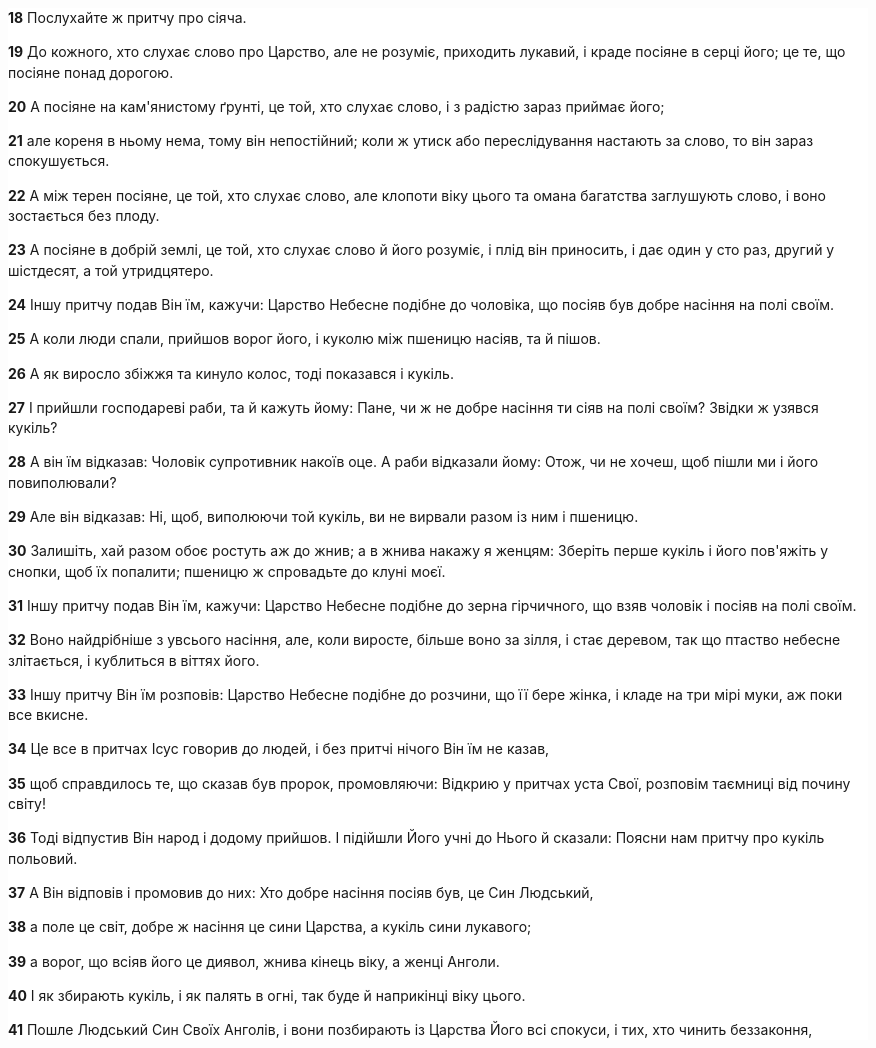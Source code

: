 **18** Послухайте ж притчу про сіяча.

**19** До кожного, хто слухає слово про Царство, але не розуміє, приходить лукавий, і краде посіяне в серці його; це те, що посіяне понад дорогою.

**20** А посіяне на кам'янистому ґрунті, це той, хто слухає слово, і з радістю зараз приймає його;

**21** але кореня в ньому нема, тому він непостійний; коли ж утиск або переслідування настають за слово, то він зараз спокушується.

**22** А між терен посіяне, це той, хто слухає слово, але клопоти віку цього та омана багатства заглушують слово, і воно зостається без плоду.

**23** А посіяне в добрій землі, це той, хто слухає слово й його розуміє, і плід він приносить, і дає один у сто раз, другий у шістдесят, а той утридцятеро.

**24** Іншу притчу подав Він їм, кажучи: Царство Небесне подібне до чоловіка, що посіяв був добре насіння на полі своїм.

**25** А коли люди спали, прийшов ворог його, і куколю між пшеницю насіяв, та й пішов.

**26** А як виросло збіжжя та кинуло колос, тоді показався і кукіль.

**27** І прийшли господареві раби, та й кажуть йому: Пане, чи ж не добре насіння ти сіяв на полі своїм? Звідки ж узявся кукіль?

**28** А він їм відказав: Чоловік супротивник накоїв оце. А раби відказали йому: Отож, чи не хочеш, щоб пішли ми і його повиполювали?

**29** Але він відказав: Ні, щоб, виполюючи той кукіль, ви не вирвали разом із ним і пшеницю.

**30** Залишіть, хай разом обоє ростуть аж до жнив; а в жнива накажу я женцям: Зберіть перше кукіль і його пов'яжіть у снопки, щоб їх попалити; пшеницю ж спровадьте до клуні моєї.

**31** Іншу притчу подав Він їм, кажучи: Царство Небесне подібне до зерна гірчичного, що взяв чоловік і посіяв на полі своїм.

**32** Воно найдрібніше з увсього насіння, але, коли виросте, більше воно за зілля, і стає деревом, так що птаство небесне злітається, і кублиться в віттях його.

**33** Іншу притчу Він їм розповів: Царство Небесне подібне до розчини, що її бере жінка, і кладе на три мірі муки, аж поки все вкисне.

**34** Це все в притчах Ісус говорив до людей, і без притчі нічого Він їм не казав,

**35** щоб справдилось те, що сказав був пророк, промовляючи: Відкрию у притчах уста Свої, розповім таємниці від почину світу!

**36** Тоді відпустив Він народ і додому прийшов. І підійшли Його учні до Нього й сказали: Поясни нам притчу про кукіль польовий.

**37** А Він відповів і промовив до них: Хто добре насіння посіяв був, це Син Людський,

**38** а поле це світ, добре ж насіння це сини Царства, а кукіль сини лукавого;

**39** а ворог, що всіяв його це диявол, жнива кінець віку, а женці Анголи.

**40** І як збирають кукіль, і як палять в огні, так буде й наприкінці віку цього.

**41** Пошле Людський Син Своїх Анголів, і вони позбирають із Царства Його всі спокуси, і тих, хто чинить беззаконня,
